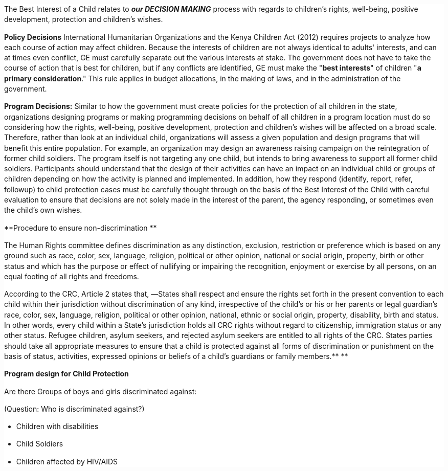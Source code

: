 The Best Interest of a Child relates to **_our DECISION MAKING_** process with regards to children’s rights, well-being, positive development, protection and children’s wishes. 

**Policy Decisions** International Humanitarian Organizations and the Kenya Children Act (2012) requires projects to analyze how each course of action may affect children. Because the interests of children are not always identical to adults' interests, and can at times even conflict, GE must carefully separate out the various interests at stake. The government does not have to take the course of action that is best for children, but if any conflicts are identified, GE must make the "**best interests**" of children "**a primary consideration**." This rule applies in budget allocations, in the making of laws, and in the administration of the government.

**Program Decisions:** Similar to how the government must create policies for the protection of all children in the state, organizations designing programs or making programming decisions on behalf of all children in a program location must do so considering how the rights, well-being, positive development, protection and children’s wishes will be affected on a broad scale. Therefore, rather than look at an individual child, organizations will assess a given population and design programs that will benefit this entire population. For example, an organization may design an awareness raising campaign on the reintegration of former child soldiers. The program itself is not targeting any one child, but intends to bring awareness to support all former child soldiers. Participants should understand that the design of their activities can have an impact on an individual child or groups of children depending on how the activity is planned and implemented. In addition, how they respond (identify, report, refer, followup) to child protection cases must be carefully thought through on the basis of the Best Interest of the Child with careful evaluation to ensure that decisions are not solely made in the interest of the parent, the agency responding, or sometimes even the child’s own wishes. 

**Procedure to ensure non-discrimination **

 The Human Rights committee defines discrimination as any distinction, exclusion, restriction or preference which is based on any ground such as race, color, sex, language, religion, political or other opinion, national or social origin, property, birth or other status and which has the purpose or effect of nullifying or impairing the recognition, enjoyment or exercise by all persons, on an equal footing of all rights and freedoms. 

According to the CRC, Article 2 states that, ―States shall respect and ensure the rights set forth in the present convention to each child within their jurisdiction without discrimination of any kind, irrespective of the child’s or his or her parents or legal guardian’s race, color, sex, language, religion, political or other opinion, national, ethnic or social origin, property, disability, birth and status. In other words, every child within a State’s jurisdiction holds all CRC rights without regard to citizenship, immigration status or any other status. Refugee children, asylum seekers, and rejected asylum seekers are entitled to all rights of the CRC. States parties should take all appropriate measures to ensure that a child is protected against all forms of discrimination or punishment on the basis of status, activities, expressed opinions or beliefs of a child’s guardians or family members.** **

**Program design for Child Protection**

Are there Groups of boys and girls discriminated against:

 (Question: Who is discriminated against?)

 - Children with disabilities 

- Child Soldiers 

- Children affected by HIV/AIDS
